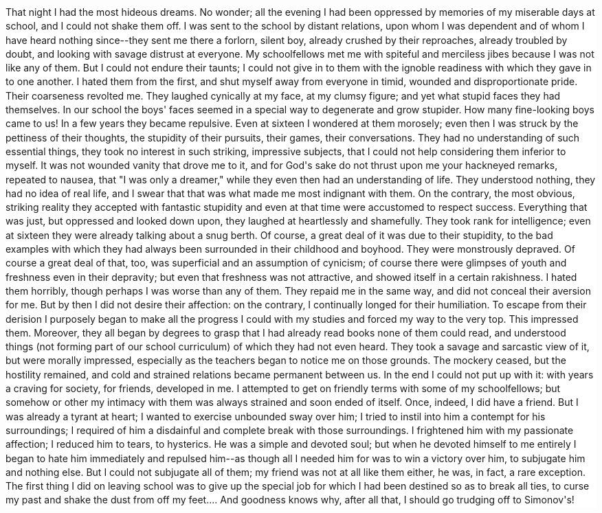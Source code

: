 That night I had the most hideous dreams. No wonder; all the evening I had been oppressed by memories of my miserable days at school, and I could not shake them off. I was sent to the school by distant relations, upon whom I was dependent and of whom I have heard nothing since--they sent me there a forlorn, silent boy, already crushed by their reproaches, already troubled by doubt, and looking with savage distrust at everyone. My schoolfellows met me with spiteful and merciless jibes because I was not like any of them. But I could not endure their taunts; I could not give in to them with the ignoble readiness with which they gave in to one another. I hated them from the first, and shut myself away from everyone in timid, wounded and disproportionate pride. Their coarseness revolted me. They laughed cynically at my face, at my clumsy figure; and yet what stupid faces they had themselves. In our school the boys' faces seemed in a special way to degenerate and grow stupider. How many fine-looking boys came to us! In a few years they became repulsive. Even at sixteen I wondered at them morosely; even then I was struck by the pettiness of their thoughts, the stupidity of their pursuits, their games, their conversations. They had no understanding of such essential things, they took no interest in such striking, impressive subjects, that I could not help considering them inferior to myself. It was not wounded vanity that drove me to it, and for God's sake do not thrust upon me your hackneyed remarks, repeated to nausea, that "I was only a dreamer," while they even then had an understanding of life. They understood nothing, they had no idea of real life, and I swear that that was what made me most indignant with them. On the contrary, the most obvious, striking reality they accepted with fantastic stupidity and even at that time were accustomed to respect success. Everything that was just, but oppressed and looked down upon, they laughed at heartlessly and shamefully. They took rank for intelligence; even at sixteen they were already talking about a snug berth. Of course, a great deal of it was due to their stupidity, to the bad examples with which they had always been surrounded in their childhood and boyhood. They were monstrously depraved. Of course a great deal of that, too, was superficial and an assumption of cynicism; of course there were glimpses of youth and freshness even in their depravity; but even that freshness was not attractive, and showed itself in a certain rakishness. I hated them horribly, though perhaps I was worse than any of them. They repaid me in the same way, and did not conceal their aversion for me. But by then I did not desire their affection: on the contrary, I continually longed for their humiliation. To escape from their derision I purposely began to make all the progress I could with my studies and forced my way to the very top. This impressed them. Moreover, they all began by degrees to grasp that I had already read books none of them could read, and understood things (not forming part of our school curriculum) of which they had not even heard. They took a savage and sarcastic view of it, but were morally impressed, especially as the teachers began to notice me on those grounds. The mockery ceased, but the hostility remained, and cold and strained relations became permanent between us. In the end I could not put up with it: with years a craving for society, for friends, developed in me. I attempted to get on friendly terms with some of my schoolfellows; but somehow or other my intimacy with them was always strained and soon ended of itself. Once, indeed, I did have a friend. But I was already a tyrant at heart; I wanted to exercise unbounded sway over him; I tried to instil into him a contempt for his surroundings; I required of him a disdainful and complete break with those surroundings. I frightened him with my passionate affection; I reduced him to tears, to hysterics. He was a simple and devoted soul; but when he devoted himself to me entirely I began to hate him immediately and repulsed him--as though all I needed him for was to win a victory over him, to subjugate him and nothing else. But I could not subjugate all of them; my friend was not at all like them either, he was, in fact, a rare exception. The first thing I did on leaving school was to give up the special job for which I had been destined so as to break all ties, to curse my past and shake the dust from off my feet.... And goodness knows why, after all that, I should go trudging off to Simonov's! 
